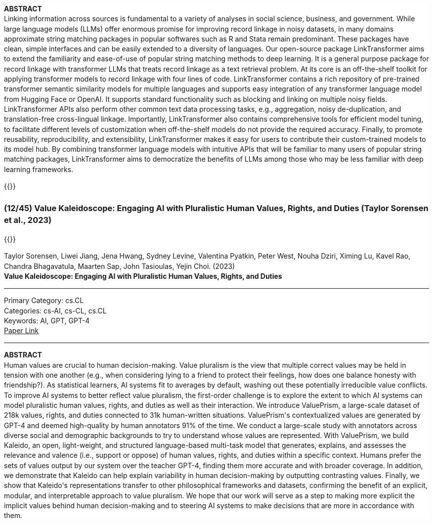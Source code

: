 

**ABSTRACT**  
Linking information across sources is fundamental to a variety of analyses in social science, business, and government. While large language models (LLMs) offer enormous promise for improving record linkage in noisy datasets, in many domains approximate string matching packages in popular softwares such as R and Stata remain predominant. These packages have clean, simple interfaces and can be easily extended to a diversity of languages. Our open-source package LinkTransformer aims to extend the familiarity and ease-of-use of popular string matching methods to deep learning. It is a general purpose package for record linkage with transformer LLMs that treats record linkage as a text retrieval problem. At its core is an off-the-shelf toolkit for applying transformer models to record linkage with four lines of code. LinkTransformer contains a rich repository of pre-trained transformer semantic similarity models for multiple languages and supports easy integration of any transformer language model from Hugging Face or OpenAI. It supports standard functionality such as blocking and linking on multiple noisy fields. LinkTransformer APIs also perform other common text data processing tasks, e.g., aggregation, noisy de-duplication, and translation-free cross-lingual linkage. Importantly, LinkTransformer also contains comprehensive tools for efficient model tuning, to facilitate different levels of customization when off-the-shelf models do not provide the required accuracy. Finally, to promote reusability, reproducibility, and extensibility, LinkTransformer makes it easy for users to contribute their custom-trained models to its model hub. By combining transformer language models with intuitive APIs that will be familiar to many users of popular string matching packages, LinkTransformer aims to democratize the benefits of LLMs among those who may be less familiar with deep learning frameworks.

{{</citation>}}


### (12/45) Value Kaleidoscope: Engaging AI with Pluralistic Human Values, Rights, and Duties (Taylor Sorensen et al., 2023)

{{<citation>}}

Taylor Sorensen, Liwei Jiang, Jena Hwang, Sydney Levine, Valentina Pyatkin, Peter West, Nouha Dziri, Ximing Lu, Kavel Rao, Chandra Bhagavatula, Maarten Sap, John Tasioulas, Yejin Choi. (2023)  
**Value Kaleidoscope: Engaging AI with Pluralistic Human Values, Rights, and Duties**  

---
Primary Category: cs.CL  
Categories: cs-AI, cs-CL, cs.CL  
Keywords: AI, GPT, GPT-4  
[Paper Link](http://arxiv.org/abs/2309.00779v1)  

---


**ABSTRACT**  
Human values are crucial to human decision-making. Value pluralism is the view that multiple correct values may be held in tension with one another (e.g., when considering lying to a friend to protect their feelings, how does one balance honesty with friendship?). As statistical learners, AI systems fit to averages by default, washing out these potentially irreducible value conflicts. To improve AI systems to better reflect value pluralism, the first-order challenge is to explore the extent to which AI systems can model pluralistic human values, rights, and duties as well as their interaction.   We introduce ValuePrism, a large-scale dataset of 218k values, rights, and duties connected to 31k human-written situations. ValuePrism's contextualized values are generated by GPT-4 and deemed high-quality by human annotators 91% of the time. We conduct a large-scale study with annotators across diverse social and demographic backgrounds to try to understand whose values are represented.   With ValuePrism, we build Kaleido, an open, light-weight, and structured language-based multi-task model that generates, explains, and assesses the relevance and valence (i.e., support or oppose) of human values, rights, and duties within a specific context. Humans prefer the sets of values output by our system over the teacher GPT-4, finding them more accurate and with broader coverage. In addition, we demonstrate that Kaleido can help explain variability in human decision-making by outputting contrasting values. Finally, we show that Kaleido's representations transfer to other philosophical frameworks and datasets, confirming the benefit of an explicit, modular, and interpretable approach to value pluralism. We hope that our work will serve as a step to making more explicit the implicit values behind human decision-making and to steering AI systems to make decisions that are more in accordance with them.
